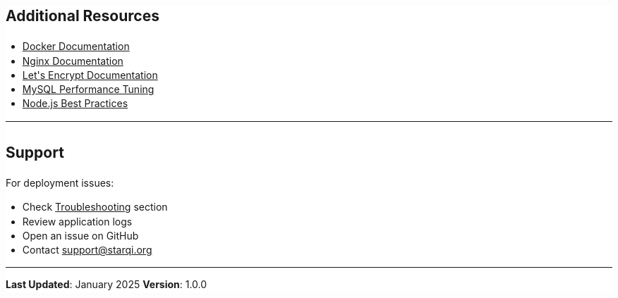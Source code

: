 
## Additional Resources

- [Docker Documentation](https://docs.docker.com/)
- [Nginx Documentation](https://nginx.org/en/docs/)
- [Let's Encrypt Documentation](https://letsencrypt.org/docs/)
- [MySQL Performance Tuning](https://dev.mysql.com/doc/refman/8.0/en/optimization.html)
- [Node.js Best Practices](https://github.com/goldbergyoni/nodebestpractices)

---

## Support

For deployment issues:
- Check [Troubleshooting](#troubleshooting) section
- Review application logs
- Open an issue on GitHub
- Contact support@starqi.org

---

**Last Updated**: January 2025
**Version**: 1.0.0

